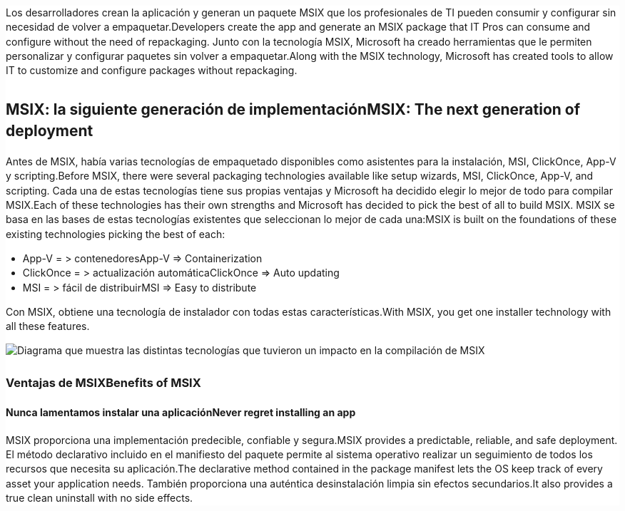 <span data-ttu-id="c2c36-146">Los desarrolladores crean la aplicación y generan un paquete MSIX que los profesionales de TI pueden consumir y configurar sin necesidad de volver a empaquetar.</span><span class="sxs-lookup"><span data-stu-id="c2c36-146">Developers create the app and generate an MSIX package that IT Pros can consume and configure without the need of repackaging.</span></span> <span data-ttu-id="c2c36-147">Junto con la tecnología MSIX, Microsoft ha creado herramientas que le permiten personalizar y configurar paquetes sin volver a empaquetar.</span><span class="sxs-lookup"><span data-stu-id="c2c36-147">Along with the MSIX technology, Microsoft has created tools to allow IT to customize and configure packages without repackaging.</span></span>

## <a name="msix-the-next-generation-of-deployment"></a><span data-ttu-id="c2c36-148">MSIX: la siguiente generación de implementación</span><span class="sxs-lookup"><span data-stu-id="c2c36-148">MSIX: The next generation of deployment</span></span>

<span data-ttu-id="c2c36-149">Antes de MSIX, había varias tecnologías de empaquetado disponibles como asistentes para la instalación, MSI, ClickOnce, App-V y scripting.</span><span class="sxs-lookup"><span data-stu-id="c2c36-149">Before MSIX, there were several packaging technologies available like setup wizards, MSI, ClickOnce, App-V, and scripting.</span></span> <span data-ttu-id="c2c36-150">Cada una de estas tecnologías tiene sus propias ventajas y Microsoft ha decidido elegir lo mejor de todo para compilar MSIX.</span><span class="sxs-lookup"><span data-stu-id="c2c36-150">Each of these technologies has their own strengths and Microsoft has decided to pick the best of all to build MSIX.</span></span> <span data-ttu-id="c2c36-151">MSIX se basa en las bases de estas tecnologías existentes que seleccionan lo mejor de cada una:</span><span class="sxs-lookup"><span data-stu-id="c2c36-151">MSIX is built on the foundations of these existing technologies picking the best of each:</span></span>

- <span data-ttu-id="c2c36-152">App-V = \> contenedores</span><span class="sxs-lookup"><span data-stu-id="c2c36-152">App-V =\> Containerization</span></span>
- <span data-ttu-id="c2c36-153">ClickOnce = \> actualización automática</span><span class="sxs-lookup"><span data-stu-id="c2c36-153">ClickOnce =\> Auto updating</span></span>
- <span data-ttu-id="c2c36-154">MSI = \> fácil de distribuir</span><span class="sxs-lookup"><span data-stu-id="c2c36-154">MSI =\> Easy to distribute</span></span>

<span data-ttu-id="c2c36-155">Con MSIX, obtiene una tecnología de instalador con todas estas características.</span><span class="sxs-lookup"><span data-stu-id="c2c36-155">With MSIX, you get one installer technology with all these features.</span></span>

![Diagrama que muestra las distintas tecnologías que tuvieron un impacto en la compilación de MSIX](./media/deploy-modern-applications/msix.png)

### <a name="benefits-of-msix"></a><span data-ttu-id="c2c36-157">Ventajas de MSIX</span><span class="sxs-lookup"><span data-stu-id="c2c36-157">Benefits of MSIX</span></span>

#### <a name="never-regret-installing-an-app"></a><span data-ttu-id="c2c36-158">Nunca lamentamos instalar una aplicación</span><span class="sxs-lookup"><span data-stu-id="c2c36-158">Never regret installing an app</span></span>

<span data-ttu-id="c2c36-159">MSIX proporciona una implementación predecible, confiable y segura.</span><span class="sxs-lookup"><span data-stu-id="c2c36-159">MSIX provides a predictable, reliable, and safe deployment.</span></span> <span data-ttu-id="c2c36-160">El método declarativo incluido en el manifiesto del paquete permite al sistema operativo realizar un seguimiento de todos los recursos que necesita su aplicación.</span><span class="sxs-lookup"><span data-stu-id="c2c36-160">The declarative method contained in the package manifest lets the OS keep track of every asset your application needs.</span></span> <span data-ttu-id="c2c36-161">También proporciona una auténtica desinstalación limpia sin efectos secundarios.</span><span class="sxs-lookup"><span data-stu-id="c2c36-161">It also provides a true clean uninstall with no side effects.</span></span>

